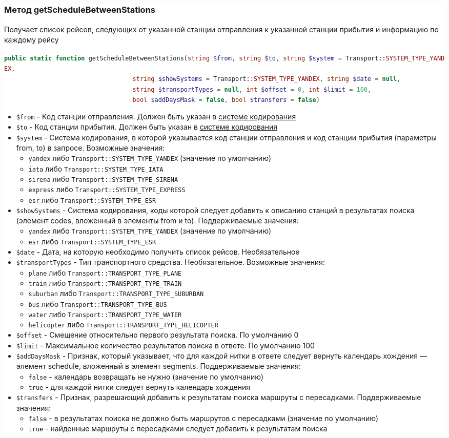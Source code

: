 ### Метод getScheduleBetweenStations

Получает список рейсов, следующих от указанной станции отправления к указанной станции прибытия и информацию по каждому
рейсу

```php
public static function getScheduleBetweenStations(string $from, string $to, string $system = Transport::SYSTEM_TYPE_YANDEX,
                                   string $showSystems = Transport::SYSTEM_TYPE_YANDEX, string $date = null,
                                   string $transportTypes = null, int $offset = 0, int $limit = 100,
                                   bool $addDaysMask = false, bool $transfers = false)
```

- `$from` - Код станции отправления. Должен быть указан
  в [системе кодирования](https://yandex.ru/dev/rasp/doc/concepts/coding-system.html)
- `$to` - Код станции прибытия. Должен быть указан
  в [системе кодирования](https://yandex.ru/dev/rasp/doc/concepts/coding-system.html)
- `$system` - Система кодирования, в которой указывается код станции отправления и код станции прибытия (параметры from,
  to) в запросе. Возможные значения:
    - `yandex` либо `Transport::SYSTEM_TYPE_YANDEX` (значение по умолчанию)
    - `iata` либо `Transport::SYSTEM_TYPE_IATA`
    - `sirena` либо `Transport::SYSTEM_TYPE_SIRENA`
    - `express` либо `Transport::SYSTEM_TYPE_EXPRESS`
    - `esr` либо `Transport::SYSTEM_TYPE_ESR`
- `$showSystems` - Система кодирования, коды которой следует добавить к описанию станций в результатах поиска (элемент
  codes, вложенный в элементы from и to). Поддерживаемые значения:
    - `yandex` либо `Transport::SYSTEM_TYPE_YANDEX` (значение по умолчанию)
    - `esr` либо `Transport::SYSTEM_TYPE_ESR`
- `$date` - Дата, на которую необходимо получить список рейсов. Необязательное
- `$transportTypes` - Тип транспортного средства. Необязательное. Возможные значения:
    - `plane` либо `Transport::TRANSPORT_TYPE_PLANE`
    - `train` либо `Transport::TRANSPORT_TYPE_TRAIN`
    - `suburban` либо `Transport::TRANSPORT_TYPE_SUBURBAN`
    - `bus` либо `Transport::TRANSPORT_TYPE_BUS`
    - `water` либо `Transport::TRANSPORT_TYPE_WATER`
    - `helicopter` либо `Transport::TRANSPORT_TYPE_HELICOPTER`
- `$offset` - Смещение относительно первого результата поиска. По умолчанию 0
- `$limit` - Максимальное количество результатов поиска в ответе. По умолчанию 100
- `$addDaysMask` - Признак, который указывает, что для каждой нитки в ответе следует вернуть календарь хождения —
  элемент schedule, вложенный в элемент segments. Поддерживаемые значения:
    - `false` - календарь возвращать не нужно (значение по умолчанию)
    - `true` - для каждой нитки следует вернуть календарь хождения
- `$transfers` - Признак, разрешающий добавить к результатам поиска маршруты с пересадками. Поддерживаемые значения:
    - `false` - в результатах поиска не должно быть маршрутов с пересадками (значение по умолчанию)
    - `true` - найденные маршруты с пересадками следует добавить к результатам поиска
